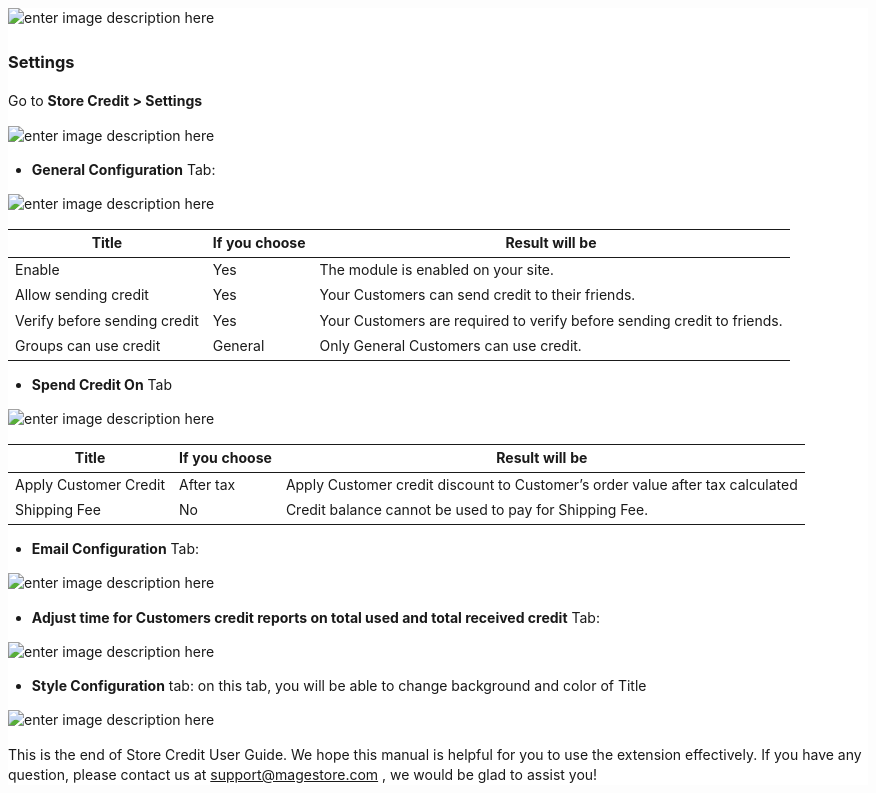 ![enter image description here](https://lh3.googleusercontent.com/-ddieI3l0G04/WZw2n8oO1UI/AAAAAAAAAkQ/QvulV1gGmTMwd7fgJVbzleIWQeGbZm4XwCLcBGAs/s0/image050.png "image050.png")

### Settings
Go to **Store Credit > Settings**

![enter image description here](https://lh3.googleusercontent.com/-cfe4fHqXf4c/WZw2zi97ejI/AAAAAAAAAkc/M54MUu-aA3sBfCwSgmWk8cURcI4zH5OAACLcBGAs/s0/image051.png "image051.png")

 - **General Configuration** Tab:

![enter image description here](https://lh3.googleusercontent.com/-hVMUZJYSwvU/WZw3h9vXBCI/AAAAAAAAAk8/kbCg3x9BnNEYv6j9rl_yGuYQlkk47R65gCLcBGAs/s0/image052.png "image052.png")

|Title     | If you choose        | Result will be |
|----------------------------------|-------------------|----------------------------|
|Enable|Yes|The module is enabled on your site.|
|Allow sending credit|Yes| Your Customers can send credit to their friends. | 
|Verify before sending credit|Yes| Your Customers are required to verify before sending credit to friends.| 
|Groups can use credit| General| Only General Customers can use credit.| 

 - **Spend Credit On** Tab
 
 ![enter image description here](https://lh3.googleusercontent.com/-JmJGiGcWo4c/WZw5ZzhBQWI/AAAAAAAAAlU/JFx8hfEKg5QeLYb14dMYQ0H2Xb9Bnu1SgCLcBGAs/s0/image053.png "image053.png") 

|Title     | If you choose        | Result will be |
|-------------------------------------|---------------------|----------------------------|
|Apply Customer Credit|After tax|Apply Customer credit discount to Customer’s order value after tax calculated|
|Shipping Fee|No| Credit balance cannot be used to pay for Shipping Fee. | 
	

 - **Email Configuration** Tab:

![enter image description here](https://lh3.googleusercontent.com/-SHXCV5T_skg/WZw5_Jt9SUI/AAAAAAAAAlo/p6d_Cy-W6w4IBApkOjWwXS8KNvKxof17gCLcBGAs/s0/image054.png "image054.png")


 - **Adjust time for Customers credit reports on total used and total received credit** Tab:

![enter image description here](https://lh3.googleusercontent.com/-Y55UgnIhuE4/WZw6LkSqrwI/AAAAAAAAAl0/WoKT5xj-X88YGSssNEwr4SZKV8uGJoeYgCLcBGAs/s0/image055.png "image055.png")


 - **Style Configuration** tab: on this tab, you will be able to change background and color of Title

![enter image description here](https://lh3.googleusercontent.com/-tM-DimO3yYE/WZw6Z9yrnNI/AAAAAAAAAl8/RV3aJqd4hPUXcfEh4_fDzNaD8s2iKrJdgCLcBGAs/s0/image056.png "image056.png")

This is the end of Store Credit User Guide. We hope this manual is helpful for you to use the extension effectively. If you have any question, please contact us at support@magestore.com , we would be glad to assist you!






